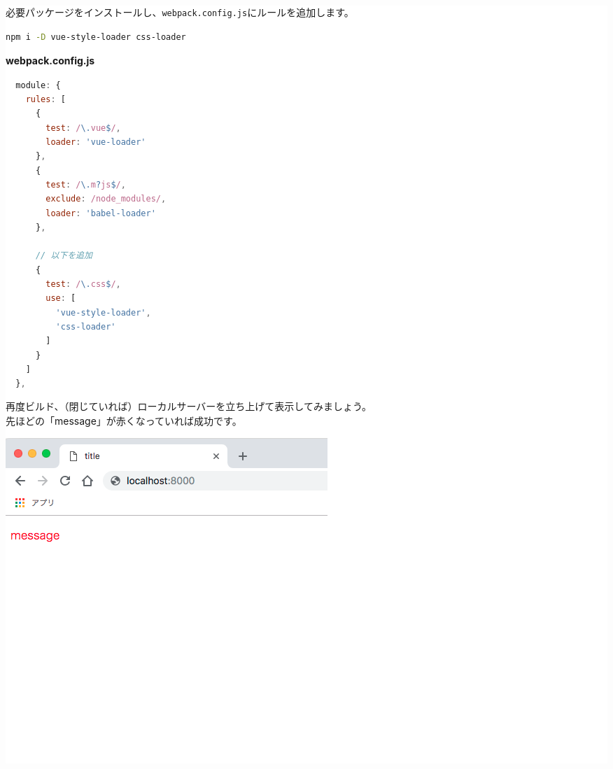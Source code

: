 必要パッケージをインストールし、`webpack.config.js`にルールを追加します。  

```bash
npm i -D vue-style-loader css-loader
```

**webpack.config.js**

```js
  module: {
    rules: [
      {
        test: /\.vue$/,
        loader: 'vue-loader'
      },
      {
        test: /\.m?js$/,
        exclude: /node_modules/,
        loader: 'babel-loader'
      },
      
      // 以下を追加
      {
        test: /\.css$/,
        use: [
          'vue-style-loader',
          'css-loader'
        ]
      }
    ]
  },
```

再度ビルド、（閉じていれば）ローカルサーバーを立ち上げて表示してみましょう。  
先ほどの「message」が赤くなっていれば成功です。  

![2](./ss/2.png)
